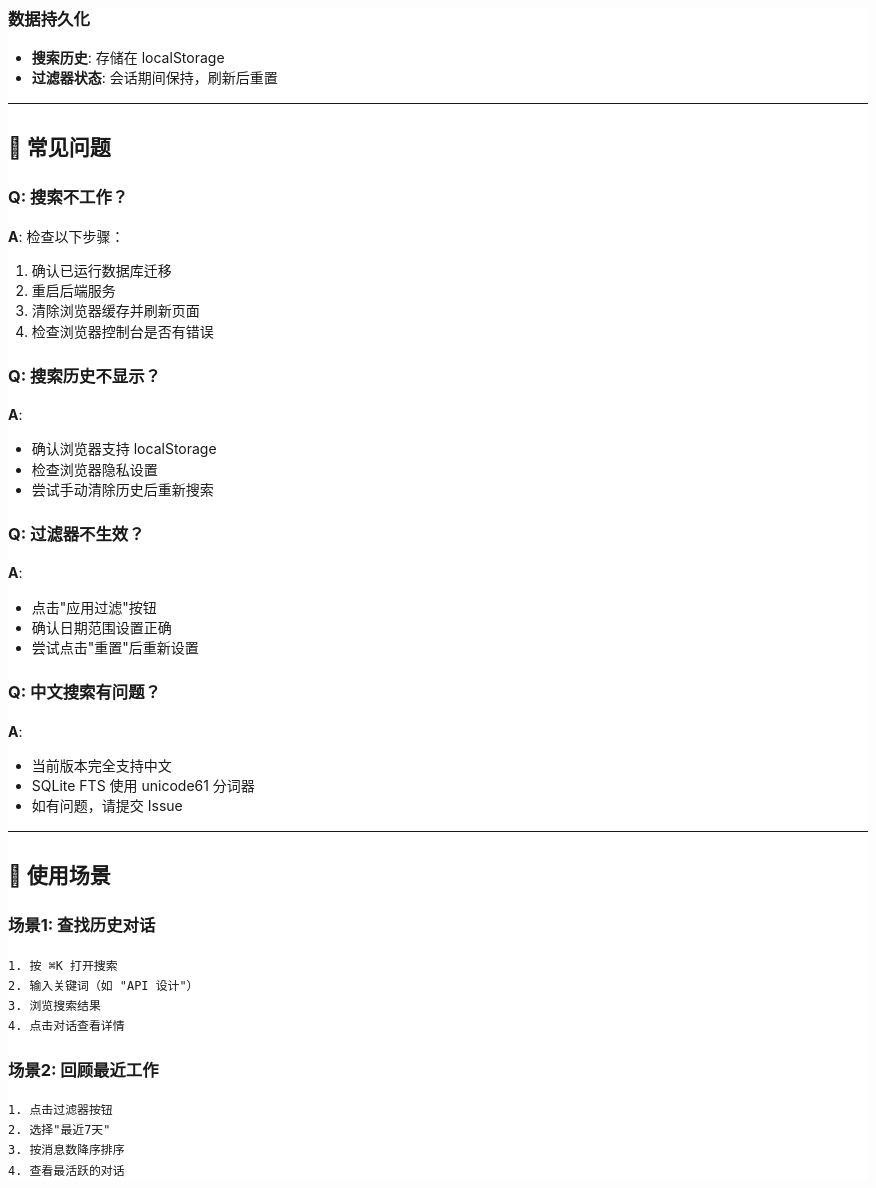 ### 数据持久化
- **搜索历史**: 存储在 localStorage
- **过滤器状态**: 会话期间保持，刷新后重置

---

## 🐛 常见问题

### Q: 搜索不工作？
**A**: 检查以下步骤：
1. 确认已运行数据库迁移
2. 重启后端服务
3. 清除浏览器缓存并刷新页面
4. 检查浏览器控制台是否有错误

### Q: 搜索历史不显示？
**A**:
- 确认浏览器支持 localStorage
- 检查浏览器隐私设置
- 尝试手动清除历史后重新搜索

### Q: 过滤器不生效？
**A**:
- 点击"应用过滤"按钮
- 确认日期范围设置正确
- 尝试点击"重置"后重新设置

### Q: 中文搜索有问题？
**A**:
- 当前版本完全支持中文
- SQLite FTS 使用 unicode61 分词器
- 如有问题，请提交 Issue

---

## 🎯 使用场景

### 场景1: 查找历史对话
```
1. 按 ⌘K 打开搜索
2. 输入关键词（如 "API 设计"）
3. 浏览搜索结果
4. 点击对话查看详情
```

### 场景2: 回顾最近工作
```
1. 点击过滤器按钮
2. 选择"最近7天"
3. 按消息数降序排序
4. 查看最活跃的对话
```
